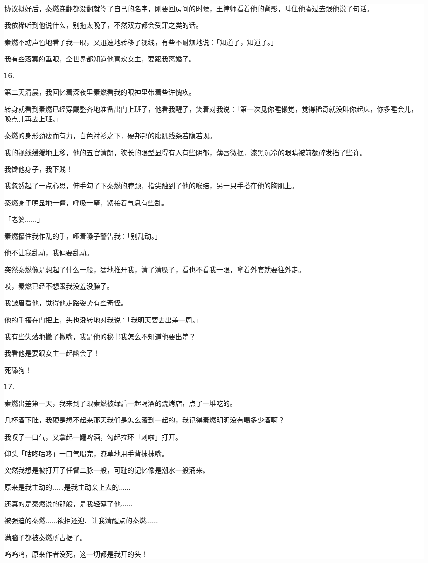 协议拟好后，秦燃连翻都没翻就签了自己的名字，刚要回房间的时候，王律师看着他的背影，叫住他凑过去跟他说了句话。

我依稀听到他说什么，别拖太晚了，不然双方都会受罪之类的话。

秦燃不动声色地看了我一眼，又迅速地转移了视线，有些不耐烦地说：「知道了，知道了。」

我有些落寞的垂眼，全世界都知道他喜欢女主，要跟我离婚了。

16.

第二天清晨，我回忆着深夜里秦燃看我的眼神里带着些许愧疚。

转身就看到秦燃已经穿戴整齐地准备出门上班了，他看我醒了，笑着对我说：「第一次见你睡懒觉，觉得稀奇就没叫你起床，你多睡会儿，晚点儿再去上班。」

秦燃的身形劲瘦而有力，白色衬衫之下，硬邦邦的腹肌线条若隐若现。

我的视线缓缓地上移，他的五官清朗，狭长的眼型显得有人有些阴郁，薄唇微抿，漆黑沉冷的眼睛被前额碎发挡了些许。

我馋他身子，我下贱！

我忽然起了一点心思，伸手勾了下秦燃的脖颈，指尖触到了他的喉结，另一只手搭在他的胸肌上。

秦燃身子明显地一僵，呼吸一窒，紧接着气息有些乱。

「老婆……」

秦燃攥住我作乱的手，哑着嗓子警告我：「别乱动。」

他不让我乱动，我偏要乱动。

突然秦燃像是想起了什么一般，猛地推开我，清了清嗓子，看也不看我一眼，拿着外套就要往外走。

哎，秦燃已经不想跟我没羞没臊了。

我皱眉看他，觉得他走路姿势有些奇怪。

他的手搭在门把上，头也没转地对我说：「我明天要去出差一周。」

我有些失落地撇了撇嘴，我是他的秘书我怎么不知道他要出差？

我看他是要跟女主一起幽会了！

死舔狗！

17.

秦燃出差第一天，我来到了跟秦燃被绿后一起喝酒的烧烤店，点了一堆吃的。

几杯酒下肚，我硬是想不起来那天我们是怎么滚到一起的，我记得秦燃明明没有喝多少酒啊？

我叹了一口气，又拿起一罐啤酒，勾起拉环「刺啦」打开。

仰头「咕咚咕咚」一口气喝完，潦草地用手背抹抹嘴。

突然我想是被打开了任督二脉一般，可耻的记忆像是潮水一般涌来。

原来是我主动的……是我主动亲上去的……

还真的是秦燃说的那般，是我轻薄了他……

被强迫的秦燃……欲拒还迎、让我清醒点的秦燃……

满脑子都被秦燃所占据了。

呜呜呜，原来作者没死，这一切都是我开的头！
